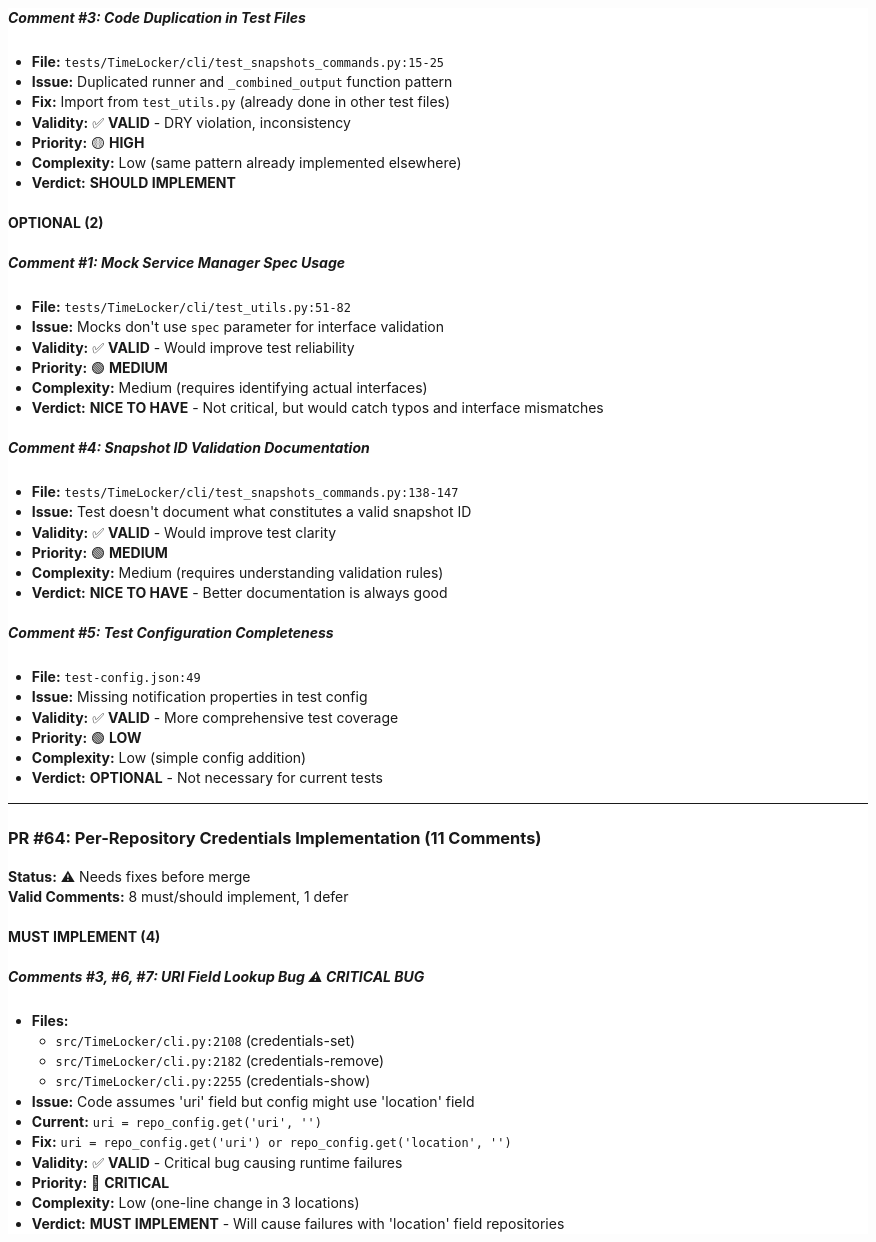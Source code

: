 ##### Comment #3: Code Duplication in Test Files
- **File:** `tests/TimeLocker/cli/test_snapshots_commands.py:15-25`
- **Issue:** Duplicated runner and `_combined_output` function pattern
- **Fix:** Import from `test_utils.py` (already done in other test files)
- **Validity:** ✅ **VALID** - DRY violation, inconsistency
- **Priority:** 🟡 **HIGH**
- **Complexity:** Low (same pattern already implemented elsewhere)
- **Verdict:** **SHOULD IMPLEMENT**

#### OPTIONAL (2)

##### Comment #1: Mock Service Manager Spec Usage
- **File:** `tests/TimeLocker/cli/test_utils.py:51-82`
- **Issue:** Mocks don't use `spec` parameter for interface validation
- **Validity:** ✅ **VALID** - Would improve test reliability
- **Priority:** 🟢 **MEDIUM**
- **Complexity:** Medium (requires identifying actual interfaces)
- **Verdict:** **NICE TO HAVE** - Not critical, but would catch typos and interface mismatches

##### Comment #4: Snapshot ID Validation Documentation
- **File:** `tests/TimeLocker/cli/test_snapshots_commands.py:138-147`
- **Issue:** Test doesn't document what constitutes a valid snapshot ID
- **Validity:** ✅ **VALID** - Would improve test clarity
- **Priority:** 🟢 **MEDIUM**
- **Complexity:** Medium (requires understanding validation rules)
- **Verdict:** **NICE TO HAVE** - Better documentation is always good

##### Comment #5: Test Configuration Completeness
- **File:** `test-config.json:49`
- **Issue:** Missing notification properties in test config
- **Validity:** ✅ **VALID** - More comprehensive test coverage
- **Priority:** 🟢 **LOW**
- **Complexity:** Low (simple config addition)
- **Verdict:** **OPTIONAL** - Not necessary for current tests

---

### PR #64: Per-Repository Credentials Implementation (11 Comments)

**Status:** ⚠️ Needs fixes before merge  
**Valid Comments:** 8 must/should implement, 1 defer  

#### MUST IMPLEMENT (4)

##### Comments #3, #6, #7: URI Field Lookup Bug ⚠️ CRITICAL BUG
- **Files:** 
  - `src/TimeLocker/cli.py:2108` (credentials-set)
  - `src/TimeLocker/cli.py:2182` (credentials-remove)
  - `src/TimeLocker/cli.py:2255` (credentials-show)
- **Issue:** Code assumes 'uri' field but config might use 'location' field
- **Current:** `uri = repo_config.get('uri', '')`
- **Fix:** `uri = repo_config.get('uri') or repo_config.get('location', '')`
- **Validity:** ✅ **VALID** - Critical bug causing runtime failures
- **Priority:** 🔴 **CRITICAL**
- **Complexity:** Low (one-line change in 3 locations)
- **Verdict:** **MUST IMPLEMENT** - Will cause failures with 'location' field repositories
